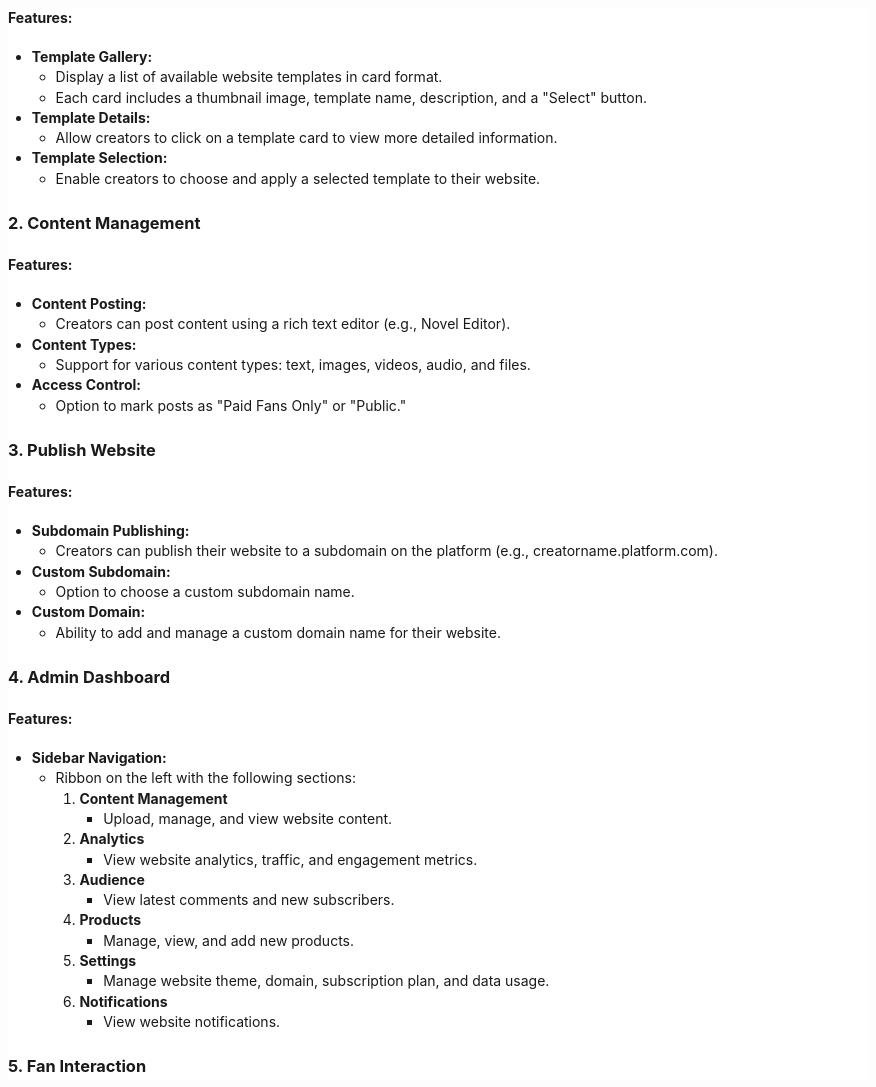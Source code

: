 #### Features:
- **Template Gallery:**
  - Display a list of available website templates in card format.
  - Each card includes a thumbnail image, template name, description, and a "Select" button.
- **Template Details:**
  - Allow creators to click on a template card to view more detailed information.
- **Template Selection:**
  - Enable creators to choose and apply a selected template to their website.

### 2. **Content Management**

#### Features:
- **Content Posting:**
  - Creators can post content using a rich text editor (e.g., Novel Editor).
- **Content Types:**
  - Support for various content types: text, images, videos, audio, and files.
- **Access Control:**
  - Option to mark posts as "Paid Fans Only" or "Public."

### 3. **Publish Website**

#### Features:
- **Subdomain Publishing:**
  - Creators can publish their website to a subdomain on the platform (e.g., creatorname.platform.com).
- **Custom Subdomain:**
  - Option to choose a custom subdomain name.
- **Custom Domain:**
  - Ability to add and manage a custom domain name for their website.

### 4. **Admin Dashboard**

#### Features:
- **Sidebar Navigation:**
  - Ribbon on the left with the following sections:
    1. **Content Management**
       - Upload, manage, and view website content.
    2. **Analytics**
       - View website analytics, traffic, and engagement metrics.
    3. **Audience**
       - View latest comments and new subscribers.
    4. **Products**
       - Manage, view, and add new products.
    5. **Settings**
       - Manage website theme, domain, subscription plan, and data usage.
    6. **Notifications**
       - View website notifications.

### 5. **Fan Interaction**
